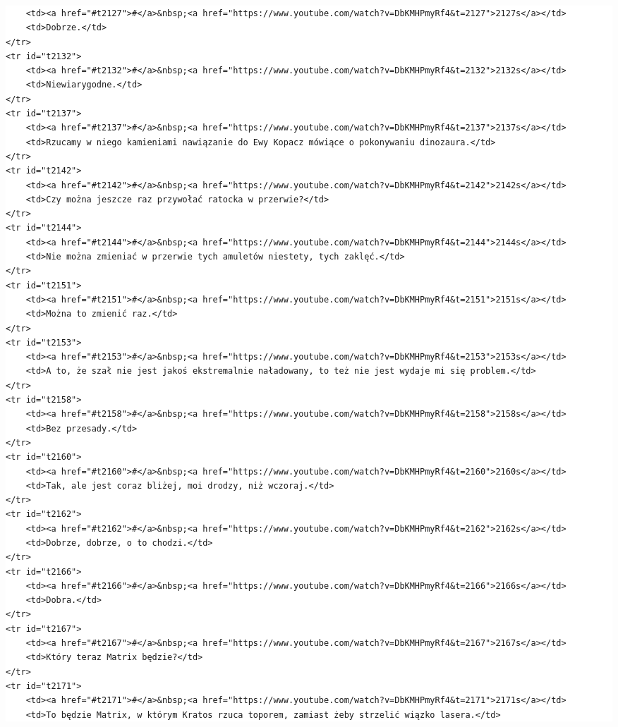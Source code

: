         <td><a href="#t2127">#</a>&nbsp;<a href="https://www.youtube.com/watch?v=DbKMHPmyRf4&t=2127">2127s</a></td>
        <td>Dobrze.</td>
    </tr>
    <tr id="t2132">
        <td><a href="#t2132">#</a>&nbsp;<a href="https://www.youtube.com/watch?v=DbKMHPmyRf4&t=2132">2132s</a></td>
        <td>Niewiarygodne.</td>
    </tr>
    <tr id="t2137">
        <td><a href="#t2137">#</a>&nbsp;<a href="https://www.youtube.com/watch?v=DbKMHPmyRf4&t=2137">2137s</a></td>
        <td>Rzucamy w niego kamieniami nawiązanie do Ewy Kopacz mówiące o pokonywaniu dinozaura.</td>
    </tr>
    <tr id="t2142">
        <td><a href="#t2142">#</a>&nbsp;<a href="https://www.youtube.com/watch?v=DbKMHPmyRf4&t=2142">2142s</a></td>
        <td>Czy można jeszcze raz przywołać ratocka w przerwie?</td>
    </tr>
    <tr id="t2144">
        <td><a href="#t2144">#</a>&nbsp;<a href="https://www.youtube.com/watch?v=DbKMHPmyRf4&t=2144">2144s</a></td>
        <td>Nie można zmieniać w przerwie tych amuletów niestety, tych zaklęć.</td>
    </tr>
    <tr id="t2151">
        <td><a href="#t2151">#</a>&nbsp;<a href="https://www.youtube.com/watch?v=DbKMHPmyRf4&t=2151">2151s</a></td>
        <td>Można to zmienić raz.</td>
    </tr>
    <tr id="t2153">
        <td><a href="#t2153">#</a>&nbsp;<a href="https://www.youtube.com/watch?v=DbKMHPmyRf4&t=2153">2153s</a></td>
        <td>A to, że szał nie jest jakoś ekstremalnie naładowany, to też nie jest wydaje mi się problem.</td>
    </tr>
    <tr id="t2158">
        <td><a href="#t2158">#</a>&nbsp;<a href="https://www.youtube.com/watch?v=DbKMHPmyRf4&t=2158">2158s</a></td>
        <td>Bez przesady.</td>
    </tr>
    <tr id="t2160">
        <td><a href="#t2160">#</a>&nbsp;<a href="https://www.youtube.com/watch?v=DbKMHPmyRf4&t=2160">2160s</a></td>
        <td>Tak, ale jest coraz bliżej, moi drodzy, niż wczoraj.</td>
    </tr>
    <tr id="t2162">
        <td><a href="#t2162">#</a>&nbsp;<a href="https://www.youtube.com/watch?v=DbKMHPmyRf4&t=2162">2162s</a></td>
        <td>Dobrze, dobrze, o to chodzi.</td>
    </tr>
    <tr id="t2166">
        <td><a href="#t2166">#</a>&nbsp;<a href="https://www.youtube.com/watch?v=DbKMHPmyRf4&t=2166">2166s</a></td>
        <td>Dobra.</td>
    </tr>
    <tr id="t2167">
        <td><a href="#t2167">#</a>&nbsp;<a href="https://www.youtube.com/watch?v=DbKMHPmyRf4&t=2167">2167s</a></td>
        <td>Który teraz Matrix będzie?</td>
    </tr>
    <tr id="t2171">
        <td><a href="#t2171">#</a>&nbsp;<a href="https://www.youtube.com/watch?v=DbKMHPmyRf4&t=2171">2171s</a></td>
        <td>To będzie Matrix, w którym Kratos rzuca toporem, zamiast żeby strzelić wiązko lasera.</td>